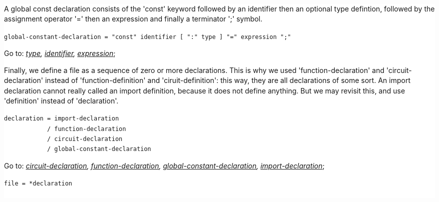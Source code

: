 A global const declaration consists of the 'const' keyword
followed by an identifier then an optional type defintion,
followed by the assignment operator '=' then an
expression and finally a terminator ';' symbol.

<a name="global-constant-declaration"></a>
```abnf
global-constant-declaration = "const" identifier [ ":" type ] "=" expression ";"
```

Go to: _[type](#user-content-type), [identifier](#user-content-identifier), [expression](#user-content-expression)_;


Finally, we define a file as a sequence of zero or more declarations.
This is why we used 'function-declaration' and 'circuit-declaration'
instead of 'function-definition' and 'ciruit-definition':
this way, they are all declarations of some sort.
An import declaration cannot really called an import definition,
because it does not define anything.
But we may revisit this, and use 'definition' instead of 'declaration'.

<a name="declaration"></a>
```abnf
declaration = import-declaration
            / function-declaration
            / circuit-declaration
            / global-constant-declaration
```

Go to: _[circuit-declaration](#user-content-circuit-declaration), [function-declaration](#user-content-function-declaration), [global-constant-declaration](#user-content-global-constant-declaration), [import-declaration](#user-content-import-declaration)_;


<a name="file"></a>
```abnf
file = *declaration


